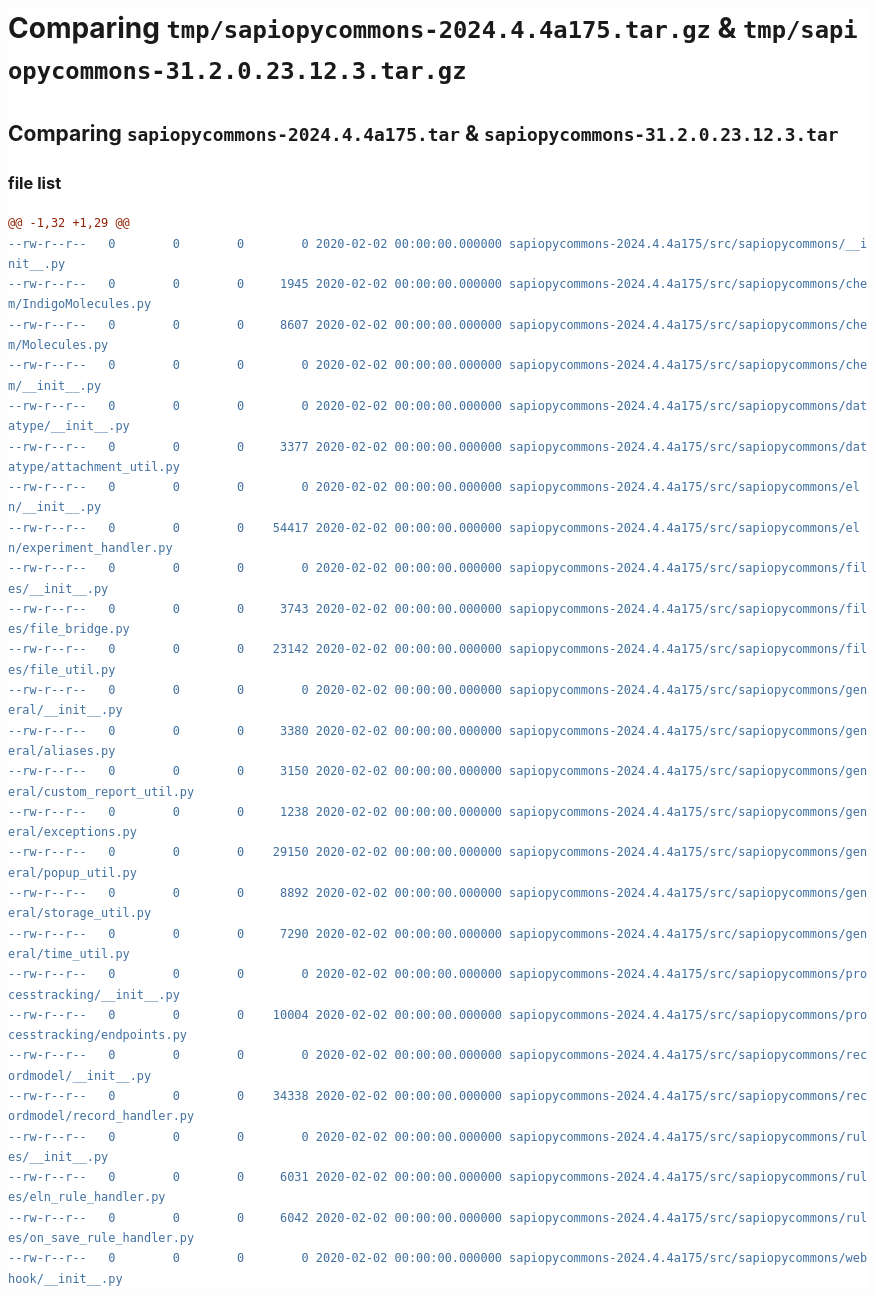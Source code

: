 # Comparing `tmp/sapiopycommons-2024.4.4a175.tar.gz` & `tmp/sapiopycommons-31.2.0.23.12.3.tar.gz`

## Comparing `sapiopycommons-2024.4.4a175.tar` & `sapiopycommons-31.2.0.23.12.3.tar`

### file list

```diff
@@ -1,32 +1,29 @@
--rw-r--r--   0        0        0        0 2020-02-02 00:00:00.000000 sapiopycommons-2024.4.4a175/src/sapiopycommons/__init__.py
--rw-r--r--   0        0        0     1945 2020-02-02 00:00:00.000000 sapiopycommons-2024.4.4a175/src/sapiopycommons/chem/IndigoMolecules.py
--rw-r--r--   0        0        0     8607 2020-02-02 00:00:00.000000 sapiopycommons-2024.4.4a175/src/sapiopycommons/chem/Molecules.py
--rw-r--r--   0        0        0        0 2020-02-02 00:00:00.000000 sapiopycommons-2024.4.4a175/src/sapiopycommons/chem/__init__.py
--rw-r--r--   0        0        0        0 2020-02-02 00:00:00.000000 sapiopycommons-2024.4.4a175/src/sapiopycommons/datatype/__init__.py
--rw-r--r--   0        0        0     3377 2020-02-02 00:00:00.000000 sapiopycommons-2024.4.4a175/src/sapiopycommons/datatype/attachment_util.py
--rw-r--r--   0        0        0        0 2020-02-02 00:00:00.000000 sapiopycommons-2024.4.4a175/src/sapiopycommons/eln/__init__.py
--rw-r--r--   0        0        0    54417 2020-02-02 00:00:00.000000 sapiopycommons-2024.4.4a175/src/sapiopycommons/eln/experiment_handler.py
--rw-r--r--   0        0        0        0 2020-02-02 00:00:00.000000 sapiopycommons-2024.4.4a175/src/sapiopycommons/files/__init__.py
--rw-r--r--   0        0        0     3743 2020-02-02 00:00:00.000000 sapiopycommons-2024.4.4a175/src/sapiopycommons/files/file_bridge.py
--rw-r--r--   0        0        0    23142 2020-02-02 00:00:00.000000 sapiopycommons-2024.4.4a175/src/sapiopycommons/files/file_util.py
--rw-r--r--   0        0        0        0 2020-02-02 00:00:00.000000 sapiopycommons-2024.4.4a175/src/sapiopycommons/general/__init__.py
--rw-r--r--   0        0        0     3380 2020-02-02 00:00:00.000000 sapiopycommons-2024.4.4a175/src/sapiopycommons/general/aliases.py
--rw-r--r--   0        0        0     3150 2020-02-02 00:00:00.000000 sapiopycommons-2024.4.4a175/src/sapiopycommons/general/custom_report_util.py
--rw-r--r--   0        0        0     1238 2020-02-02 00:00:00.000000 sapiopycommons-2024.4.4a175/src/sapiopycommons/general/exceptions.py
--rw-r--r--   0        0        0    29150 2020-02-02 00:00:00.000000 sapiopycommons-2024.4.4a175/src/sapiopycommons/general/popup_util.py
--rw-r--r--   0        0        0     8892 2020-02-02 00:00:00.000000 sapiopycommons-2024.4.4a175/src/sapiopycommons/general/storage_util.py
--rw-r--r--   0        0        0     7290 2020-02-02 00:00:00.000000 sapiopycommons-2024.4.4a175/src/sapiopycommons/general/time_util.py
--rw-r--r--   0        0        0        0 2020-02-02 00:00:00.000000 sapiopycommons-2024.4.4a175/src/sapiopycommons/processtracking/__init__.py
--rw-r--r--   0        0        0    10004 2020-02-02 00:00:00.000000 sapiopycommons-2024.4.4a175/src/sapiopycommons/processtracking/endpoints.py
--rw-r--r--   0        0        0        0 2020-02-02 00:00:00.000000 sapiopycommons-2024.4.4a175/src/sapiopycommons/recordmodel/__init__.py
--rw-r--r--   0        0        0    34338 2020-02-02 00:00:00.000000 sapiopycommons-2024.4.4a175/src/sapiopycommons/recordmodel/record_handler.py
--rw-r--r--   0        0        0        0 2020-02-02 00:00:00.000000 sapiopycommons-2024.4.4a175/src/sapiopycommons/rules/__init__.py
--rw-r--r--   0        0        0     6031 2020-02-02 00:00:00.000000 sapiopycommons-2024.4.4a175/src/sapiopycommons/rules/eln_rule_handler.py
--rw-r--r--   0        0        0     6042 2020-02-02 00:00:00.000000 sapiopycommons-2024.4.4a175/src/sapiopycommons/rules/on_save_rule_handler.py
--rw-r--r--   0        0        0        0 2020-02-02 00:00:00.000000 sapiopycommons-2024.4.4a175/src/sapiopycommons/webhook/__init__.py
```